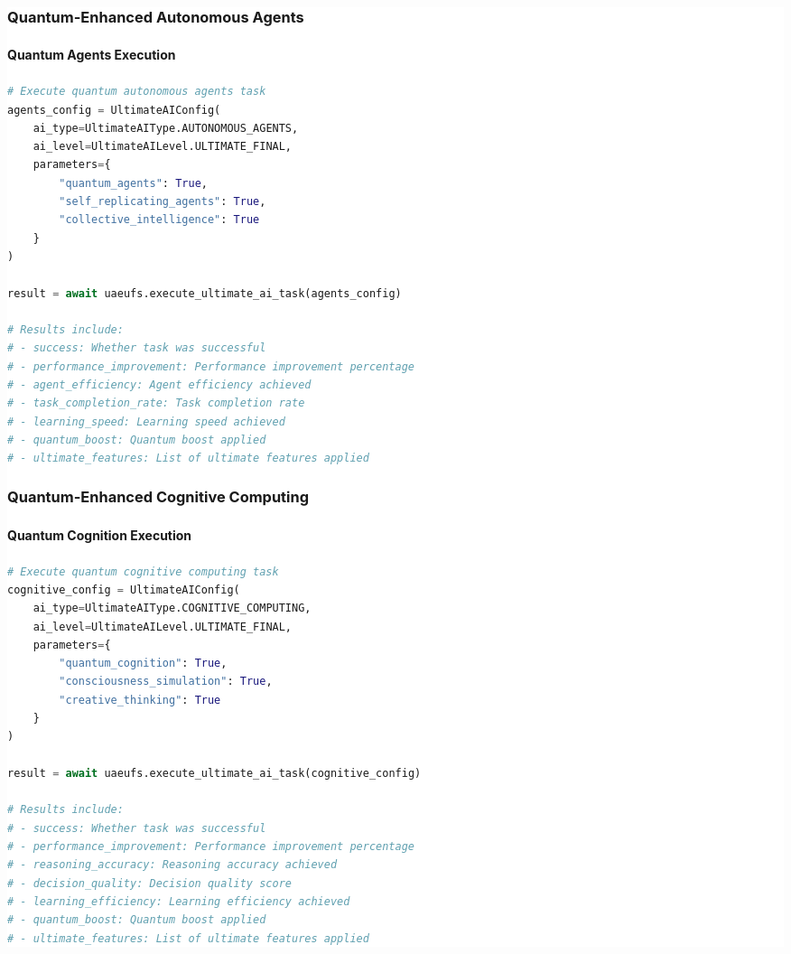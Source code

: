 ### **Quantum-Enhanced Autonomous Agents**

#### **Quantum Agents Execution**
```python
# Execute quantum autonomous agents task
agents_config = UltimateAIConfig(
    ai_type=UltimateAIType.AUTONOMOUS_AGENTS,
    ai_level=UltimateAILevel.ULTIMATE_FINAL,
    parameters={
        "quantum_agents": True,
        "self_replicating_agents": True,
        "collective_intelligence": True
    }
)

result = await uaeufs.execute_ultimate_ai_task(agents_config)

# Results include:
# - success: Whether task was successful
# - performance_improvement: Performance improvement percentage
# - agent_efficiency: Agent efficiency achieved
# - task_completion_rate: Task completion rate
# - learning_speed: Learning speed achieved
# - quantum_boost: Quantum boost applied
# - ultimate_features: List of ultimate features applied
```

### **Quantum-Enhanced Cognitive Computing**

#### **Quantum Cognition Execution**
```python
# Execute quantum cognitive computing task
cognitive_config = UltimateAIConfig(
    ai_type=UltimateAIType.COGNITIVE_COMPUTING,
    ai_level=UltimateAILevel.ULTIMATE_FINAL,
    parameters={
        "quantum_cognition": True,
        "consciousness_simulation": True,
        "creative_thinking": True
    }
)

result = await uaeufs.execute_ultimate_ai_task(cognitive_config)

# Results include:
# - success: Whether task was successful
# - performance_improvement: Performance improvement percentage
# - reasoning_accuracy: Reasoning accuracy achieved
# - decision_quality: Decision quality score
# - learning_efficiency: Learning efficiency achieved
# - quantum_boost: Quantum boost applied
# - ultimate_features: List of ultimate features applied
```
